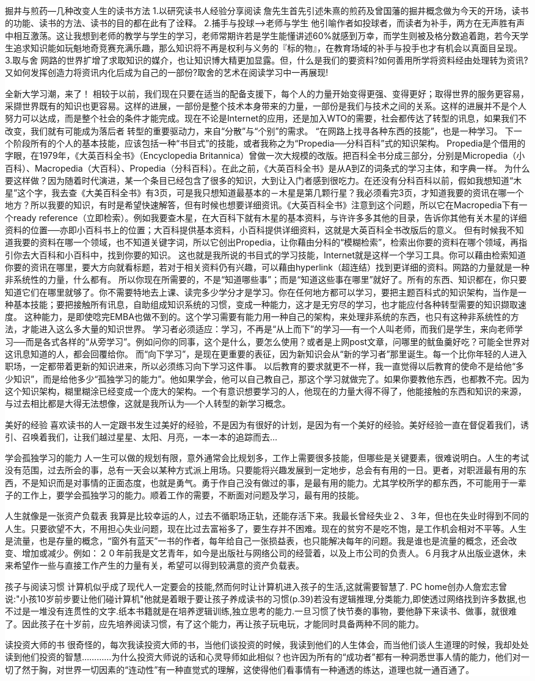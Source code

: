 掘井与煎药—几种改变人生的读书方法
1.以研究读书人经验分享阅读
詹先生首先引述朱熹的煎药及曾国藩的掘井概念做为今天的开场，读书的功能、读书的方法、读书的目的都在此有了诠释。
2.捕手与投球-->老师与学生
他引喻作者如投球者，而读者为补手，两方在无声胜有声中相互激荡。这让我想到老师的教学与学生的学习，老师常期许若是学生能懂讲述60%就感到万幸，而学生则被及格分数追着跑，若今天学生追求知识能如玩魁地奇竞赛充满乐趣，那么知识将不再是权利与义务的『标的物』，在教育场域的补手与投手也才有机会以真面目呈现。
3.取与舍
网路的世界扩增了求取知识的媒介，也让知识博大精更加显露。但，什么是我们的要资料?如何善用所学将资料经由处理转为资讯?又如何发挥创造力将资讯内化后成为自己的一部份?取舍的艺术在阅读学习中一再展现!


全新大学习潮，来了！
相较于以前，我们现在只要在适当的配备支援下，每个人的力量开始变得更强、变得更好；取得世界的服务更容易，采撷世界既有的知识也更容易。这样的进展，一部份是整个技术本身带来的力量，一部份是我们与技术之间的关系。这样的进展并不是个人努力可以达成，而是整个社会的条件才能完成。现在不论是Internet的应用，还是加入WTO的需要，社会都传达了转型的讯息，如果我们不改变，我们就有可能成为落后者
转型的重要驱动力，来自“分散”与“个别”的需求。
“在网路上找寻各种东西的技能”，也是一种学习。
下一个阶段所有的个人的基本技能，应该包括一种“书目式”的技能，或者我称之为“Propedia──分科百科”式的知识架构。
Propedia是个借用的字眼，在1979年，《大英百科全书》（Encyclopedia Britannica）曾做一次大规模的改版。把百科全书分成三部分，分别是Micropedia（小百科）、Macropedia（大百科）、Propedia（分科百科）。在此之前，《大英百科全书》是从A到Z的词条式的学习主体，和字典一样。
为什么要这样做？因为随着时代演进，某一个条目已经包含了很多的知识，大到让入门者感到很吃力。在还没有分科百科以前，假如我想知道“木星”这个字，我去查《大美百科全书》有3页，可是我只想知道最基本的－木星是第几颗行星？我必须看完3页，才知道我要的资讯在哪一个地方？所以我要的知识，有时是希望快速解答，但有时候也想要详细资讯。《大英百科全书》注意到这个问题，所以它在Macropedia下有一个ready reference（立即检索）。例如我要查木星，在大百科下就有木星的基本资料，与许许多多其他的目录，告诉你其他有关木星的详细资料的位置──亦即小百科书上的位置；大百科提供基本资料，小百科提供详细资料，这就是大英百科全书改版后的意义。
但有时候我不知道我要的资料在哪一个领域，也不知道关键字词，所以它创出Propedia，让你藉由分科的“模糊检索”，检索出你要的资料在哪个领域，再指引你去大百科和小百科中，找到你要的知识。
这也就是我所说的书目式的学习技能，Internet就是这样一个学习工具。你可以藉由检索知道你要的资讯在哪里，要大方向就看标题，若对于相关资料仍有兴趣，可以藉由hyperlink（超连结）找到更详细的资料。网路的力量就是一种非系统性的力量，什么都有。
所以你现在所需要的，不是“知道哪些事”；而是“知道这些事在哪里”就好了。所有的东西、知识都在，你只要知道它们在哪里就够了。你不需要特地去上课、读完多少学分才是学习。你在任何地方都可以学习，要把主题百科式的知识架构，当作是一种基本技能；要把接触所有讯息，自助组成知识系统的习惯，变成一种能力，这才是无穷尽的学习，也才能应付各种转型需要的知识撷取速度。
这种能力，是即使唸完EMBA也做不到的。这个学习需要有能力用一种自己的架构，来处理非系统的东西，也只有这种非系统性的方法，才能进入这么多大量的知识世界。
学习者必须适应：学习，不再是“从上而下”的学习──有一个人叫老师，而我们是学生，来向老师学习──而是各式各样的“从旁学习”。例如问你的同事，这个是什么，要怎么使用？或者是上网post文章，问哪里的鱿鱼羹好吃？可能全世界对这讯息知道的人，都会回覆给你。
而“向下学习”，是现在更重要的表征，因为新知识会从“新的学习者”那里诞生。每一个比你年轻的人进入职场，一定都带着更新的知识进来，所以必须练习向下学习这件事。
以后教育的要求就更不一样，我一直觉得以后教育的使命不是给他“多少知识”，而是给他多少“孤独学习的能力”。他如果学会，他可以自己教自己，那这个学习就做完了。如果你要教他东西，也都教不完。因为这个知识架构，糊里糊涂已经变成一个庞大的架构。一个有意识想要学习的人，他现在的力量大得不得了，他能接触的东西和知识的来源，与过去相比都是大得无法想像，这就是我所认为──个人转型的新学习概念。

美好的经验
喜欢读书的人一定跟书发生过美好的经验，不是因为有很好的计划，是因为有一个美好的经验。美好经验一直在督促着我们，诱引、召唤着我们，让我们越过星星、太阳、月亮，一本一本的追踪而去…

学会孤独学习的能力
人一生可以做的规划有限，意外通常会比规划多，工作上需要很多技能，但哪些是关键要素，很难说明白。人生的考试没有范围，过去所会的事，总有一天会以某种方式派上用场。只要能将兴趣发展到一定地步，总会有有用的一日。更者，对职涯最有用的东西，不是知识而是对事情的正面态度，也就是勇气。勇于作自己没有做过的事，是最有用的能力。尤其学校所学的都东西，不可能用于一辈子的工作上，要学会孤独学习的能力。顺着工作的需要，不断面对问题及学习，最有用的技能。

人生就像是一张资产负载表
我算是比较幸运的人，过去不循职场正轨，还能存活下来。我最长曾经失业２、３年，但也在失业时得到不同的人生。只要欲望不大，不用担心失业问题，现在比过去富裕多了，要生存并不困难。现在的贫穷不是吃不饱，是工作机会相对不平等。人生是流量，也是存量的概念，“窗外有蓝天”一书的作者，每年给自己一张损益表，也只能解决每年的问题。我是谁也是流量的概念，还会改变、增加或减少。例如：２０年前我是文艺青年，如今是出版社与网络公司的经营着，以及上市公司的负责人。６月我才从出版业退休，未来希望作一些与直接工作产生的力量有关，希望可以得到较满意的资产负载表。

孩子与阅读习惯
计算机似乎成了现代人一定要会的技能,然而何时让计算机进入孩子的生活,这就需要智慧了. PC home创办人詹宏志曾说:"小孩10岁前步要让他们碰计算机"他就是着眼于要让孩子养成读书的习惯(p.39)若没有逻辑推理,分类能力,即使透过网络找到许多数据,也不过是一堆没有连贯性的文字.纸本书籍就是在培养逻辑训练,独立思考的能力.一旦习惯了快节奏的事物，要他静下来读书、做事，就很难了。因此孩子在十岁前，应先培养阅读习惯，有了这个能力，再让孩子玩电玩，才能同时具备两种不同的能力。

读投资大师的书
很奇怪的，每次我读投资大师的书，当他们谈投资的时候，我读到他们的人生体会，而当他们谈人生道理的时候，我却处处读到他们投资的智慧…………为什么投资大师说的话和心灵导师如此相似？也许因为所有的“成功者”都有一种洞悉世事人情的能力，他们对一切了然于胸，对世界一切因素的“连动性”有一种直觉式的理解，这使得他们看事情有一种通透的练达，道理也就一通百通了。
